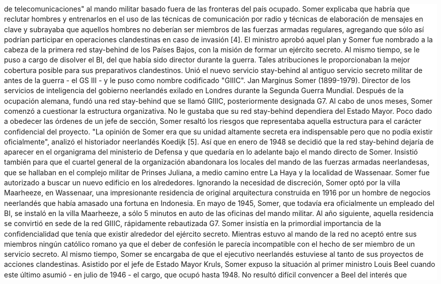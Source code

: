 de telecomunicaciones" al mando militar basado fuera de las fronteras del
país ocupado.
Somer explicaba que habría que reclutar hombres
y entrenarlos en el uso de las técnicas de comunicación por radio y técnicas
de elaboración de mensajes en clave y subrayaba que aquellos hombres no
deberían ser miembros de las fuerzas armadas regulares, agregando que sólo
así podrían participar en operaciones clandestinas en caso de invasión
[4].
El ministro aprobó aquel plan y Somer fue
nombrado a la cabeza de la primera red stay-behind de los Países Bajos, con
la misión de formar un ejército secreto.
Al mismo tiempo, se le puso a cargo de disolver
el BI, del que había sido director durante la guerra. Tales atribuciones le
proporcionaban la mejor cobertura posible para sus preparativos
clandestinos.
Unió el nuevo servicio stay-behind al antiguo
servicio secreto militar de antes de la guerra - el GS III - y le puso como
nombre codificado "GIIIC".
Jan Marginus Somer
(1899-1979).
Director de los servicios de
inteligencia del gobierno neerlandés exilado
en Londres durante la Segunda
Guerra Mundial.
Después de la ocupación
alemana, fundó una red stay-behind
que se llamó GIIIC,
posteriormente designada G7.
Al cabo de unos meses, Somer comenzó a cuestionar la estructura
organizativa.
No le gustaba que su red stay-behind dependiera
del Estado Mayor. Poco dado a obedecer las órdenes de un jefe de sección,
Somer resaltó los riesgos que representaba aquella estructura para el
carácter confidencial del proyecto.
"La opinión de Somer era que su unidad
altamente secreta era indispensable pero que no podía existir
oficialmente", analizó el historiador neerlandés Koedijk [5].
Así que en enero de 1948 se decidió que la red
stay-behind dejaría de aparecer en el organigrama del ministerio de
Defensa y que quedaría en lo adelante bajo el mando directo de Somer.
Insistió también para que el cuartel general de
la organización abandonara los locales del mando de las fuerzas armadas
neerlandesas, que se hallaban en el complejo militar de Prinses Juliana, a
medio camino entre La Haya y la localidad de Wassenaar. Somer fue autorizado
a buscar un nuevo edificio en los alrededores.
Ignorando la necesidad de discreción, Somer optó
por la villa Maarheeze, en Wassenaar, una impresionante residencia de
original arquitectura construida en 1916 por un hombre de negocios
neerlandés que había amasado una fortuna en Indonesia.
En mayo de 1945, Somer, que todavía era
oficialmente un empleado del BI, se instaló en la villa Maarheeze, a sólo 5
minutos en auto de las oficinas del mando militar. Al año siguiente, aquella
residencia se convirtió en sede de la red GIIIC, rápidamente rebautizada G7.
Somer insistía en la primordial importancia de la confidencialidad que tenía
que existir alrededor del ejército secreto. Mientras estuvo al mando de la
red no aceptó entre sus miembros ningún católico romano ya que el deber de
confesión le parecía incompatible con el hecho de ser miembro de un servicio
secreto.
Al mismo tiempo, Somer se encargaba de que el ejecutivo neerlandés
estuviese al tanto de sus proyectos de acciones clandestinas.
Asistido por
el jefe de Estado Mayor Kruls, Somer expuso la situación al primer ministro
Louis Beel cuando este último asumió - en julio de 1946 - el cargo, que
ocupó hasta 1948. No resultó difícil convencer a Beel del interés que